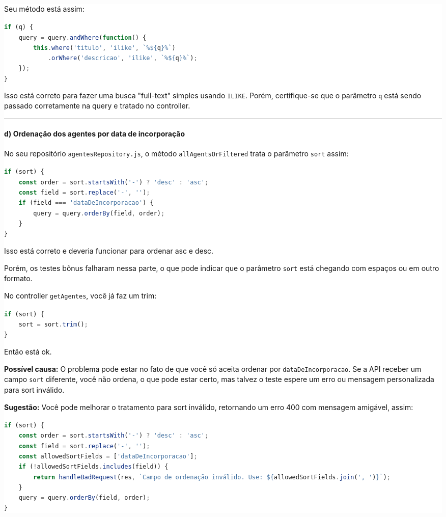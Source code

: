 Seu método está assim:

```js
if (q) {
    query = query.andWhere(function() {
        this.where('titulo', 'ilike', `%${q}%`)
            .orWhere('descricao', 'ilike', `%${q}%`);
    });
}
```

Isso está correto para fazer uma busca "full-text" simples usando `ILIKE`. Porém, certifique-se que o parâmetro `q` está sendo passado corretamente na query e tratado no controller.

---

#### d) Ordenação dos agentes por data de incorporação

No seu repositório `agentesRepository.js`, o método `allAgentsOrFiltered` trata o parâmetro `sort` assim:

```js
if (sort) {
    const order = sort.startsWith('-') ? 'desc' : 'asc';
    const field = sort.replace('-', '');
    if (field === 'dataDeIncorporacao') {
        query = query.orderBy(field, order);
    }
}
```

Isso está correto e deveria funcionar para ordenar asc e desc.

Porém, os testes bônus falharam nessa parte, o que pode indicar que o parâmetro `sort` está chegando com espaços ou em outro formato.

No controller `getAgentes`, você já faz um trim:

```js
if (sort) {
    sort = sort.trim();
}
```

Então está ok.

**Possível causa:** O problema pode estar no fato de que você só aceita ordenar por `dataDeIncorporacao`. Se a API receber um campo `sort` diferente, você não ordena, o que pode estar certo, mas talvez o teste espere um erro ou mensagem personalizada para sort inválido.

**Sugestão:** Você pode melhorar o tratamento para sort inválido, retornando um erro 400 com mensagem amigável, assim:

```js
if (sort) {
    const order = sort.startsWith('-') ? 'desc' : 'asc';
    const field = sort.replace('-', '');
    const allowedSortFields = ['dataDeIncorporacao'];
    if (!allowedSortFields.includes(field)) {
        return handleBadRequest(res, `Campo de ordenação inválido. Use: ${allowedSortFields.join(', ')}`);
    }
    query = query.orderBy(field, order);
}
```
